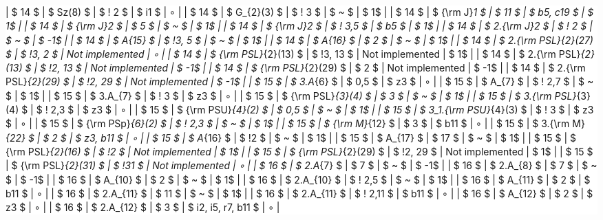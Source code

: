 | $ 14 $  | $ Sz(8) $                 | $ ! 2 $            | $ i1 $                         | $\circ$ |
| $ 14 $  | $ G_{2}(3) $              | $ ! 3 $            | $ ~ $                          | $ 1$    |
| $ 14 $  | $ {\rm J}_1 $             | $ 11 $             | $ b5, c19 $                    | $ 1$    |
| $ 14 $  | $ {\rm J}_2 $             | $ 5 $              | $ ~ $                          | $ 1$    |
| $ 14 $  | $ {\rm J}_2 $             | $ ! 3,5 $          | $ b5 $                         | $ 1$    |
| $ 14 $  | $ 2.{\rm J}_2 $           | $ ! 2 $            | $ ~ $                          | $ -1$   |
| $ 14 $  | $ A_{15} $                | $ !3, 5 $          | $ ~ $                          | $ 1$    |
| $ 14 $  | $ A_{16} $                | $ 2 $              | $ ~ $                          | $ 1$    |
| $ 14 $  | $ 2.{\rm PSL}_{2}(27) $   | $ !3, 2 $          | Not implemented                | $\circ$ |
| $ 14 $  | $ {\rm PSL}_{2}(13) $     | $ !3, 13 $         | Not implemented                | $ 1$    |
| $ 14 $  | $ 2.{\rm PSL}_{2}(13) $   | $ !2, 13 $         | Not implemented                | $ -1$   |
| $ 14 $  | $ {\rm PSL}_{2}(29) $     | $ 2 $              | Not implemented                | $ -1$   |
| $ 14 $  | $ 2.{\rm PSL}_{2}(29) $   | $ !2, 29 $         | Not implemented                | $ -1$   |
| $ 15 $  | $ 3.A_{6} $               | $ 0,5 $            | $ z3 $                         | $\circ$ |
| $ 15 $  | $ A_{7} $                 | $ ! 2,7 $          | $ ~ $                          | $ 1$    |
| $ 15 $  | $ 3.A_{7} $               | $ ! 3 $            | $ z3 $                         | $\circ$ |
| $ 15 $  | $ {\rm PSL}_{3}(4) $      | $ 3 $              | $ ~ $                          | $ 1$    |
| $ 15 $  | $ 3.{\rm PSL}_{3}(4) $    | $ ! 2,3 $          | $ z3 $                         | $\circ$ |
| $ 15 $  | $ {\rm PSU}_{4}(2) $      | $ 0,5 $            | $ ~ $                          | $ 1$    |
| $ 15 $  | $ 3_1.{\rm PSU}_{4}(3) $  | $ ! 3 $            | $ z3 $                         | $\circ$ |
| $ 15 $  | $ {\rm PSp}_{6}(2) $      | $ ! 2,3 $          | $ ~ $                          | $ 1$    |
| $ 15 $  | $ {\rm M}_{12} $          | $ 3 $              | $ b11 $                        | $\circ$ |
| $ 15 $  | $ 3.{\rm M}_{22} $        | $ 2 $              | $ z3, b11 $                    | $\circ$ |
| $ 15 $  | $ A_{16} $                | $ !2 $             | $ ~ $                          | $ 1$    |
| $ 15 $  | $ A_{17} $                | $ 17 $             | $ ~ $                          | $ 1$    |
| $ 15 $  | $ {\rm PSL}_{2}(16) $     | $ !2 $             | Not implemented                | $ 1$    |
| $ 15 $  | $ {\rm PSL}_{2}(29) $     | $ !2, 29 $         | Not implemented                | $ 1$    |
| $ 15 $  | $ {\rm PSL}_{2}(31) $     | $ !31 $            | Not implemented                | $\circ$ |
| $ 16 $  | $ 2.A_{7} $               | $ 7 $              | $ ~ $                          | $ -1$   |
| $ 16 $  | $ 2.A_{8} $               | $ 7 $              | $ ~ $                          | $ -1$   |
| $ 16 $  | $ A_{10} $                | $ 2 $              | $ ~ $                          | $ 1$    |
| $ 16 $  | $ 2.A_{10} $              | $ ! 2,5 $          | $ ~ $                          | $ 1$    |
| $ 16 $  | $ A_{11} $                | $ 2 $              | $ b11 $                        | $\circ$ |
| $ 16 $  | $ 2.A_{11} $              | $ 11 $             | $ ~ $                          | $ 1$    |
| $ 16 $  | $ 2.A_{11} $              | $ ! 2,11 $         | $ b11 $                        | $\circ$ |
| $ 16 $  | $ A_{12} $                | $ 2 $              | $ z3 $                         | $\circ$ |
| $ 16 $  | $ 2.A_{12} $              | $ 3 $              | $ i2, i5, r7, b11 $            | $\circ$ |